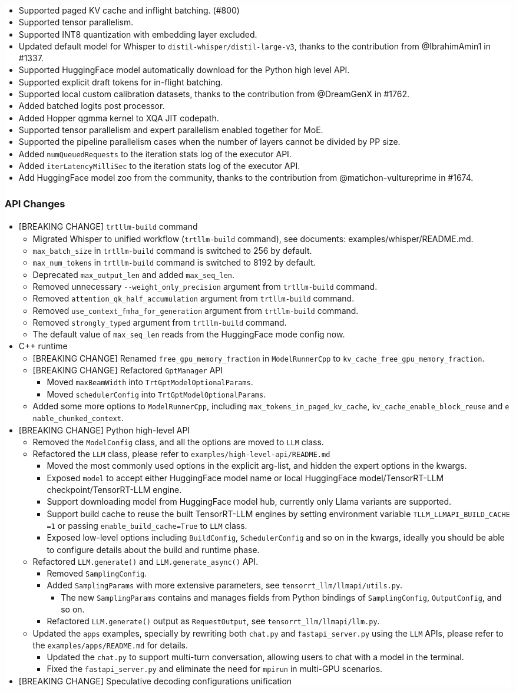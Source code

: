   - Supported paged KV cache and inflight batching. (#800)
  - Supported tensor parallelism.
- Supported INT8 quantization with embedding layer excluded.
- Updated default model for Whisper to `distil-whisper/distil-large-v3`, thanks to the contribution from @IbrahimAmin1 in #1337.
- Supported HuggingFace model automatically download for the Python high level API.
- Supported explicit draft tokens for in-flight batching.
- Supported local custom calibration datasets, thanks to the contribution from @DreamGenX in #1762.
- Added batched logits post processor.
- Added Hopper qgmma kernel to XQA JIT codepath.
- Supported tensor parallelism and expert parallelism enabled together for MoE.
- Supported the pipeline parallelism cases when the number of layers cannot be divided by PP size.
- Added `numQueuedRequests` to the iteration stats log of the executor API.
- Added `iterLatencyMilliSec` to the iteration stats log of the executor API.
- Add HuggingFace model zoo from the community, thanks to the contribution from @matichon-vultureprime in #1674.

### API Changes
- [BREAKING CHANGE] `trtllm-build` command
  - Migrated Whisper to unified workflow (`trtllm-build` command), see documents: examples/whisper/README.md.
  - `max_batch_size` in `trtllm-build` command is switched to 256 by default.
  - `max_num_tokens` in `trtllm-build` command is switched to 8192 by default.
  - Deprecated `max_output_len` and added `max_seq_len`.
  - Removed unnecessary `--weight_only_precision` argument from `trtllm-build` command.
  - Removed `attention_qk_half_accumulation` argument from `trtllm-build` command.
  - Removed `use_context_fmha_for_generation` argument from `trtllm-build` command.
  - Removed `strongly_typed` argument from `trtllm-build` command.
  - The default value of `max_seq_len` reads from the HuggingFace mode config now.
- C++ runtime
  - [BREAKING CHANGE] Renamed `free_gpu_memory_fraction` in `ModelRunnerCpp` to `kv_cache_free_gpu_memory_fraction`.
  - [BREAKING CHANGE] Refactored `GptManager` API
    - Moved `maxBeamWidth` into `TrtGptModelOptionalParams`.
    - Moved `schedulerConfig` into `TrtGptModelOptionalParams`.
  - Added some more options to `ModelRunnerCpp`, including `max_tokens_in_paged_kv_cache`, `kv_cache_enable_block_reuse` and `enable_chunked_context`.
- [BREAKING CHANGE] Python high-level API
  - Removed the `ModelConfig` class, and all the options are moved to `LLM` class.
  - Refactored the `LLM` class, please refer to `examples/high-level-api/README.md`
    - Moved the most commonly used options in the explicit arg-list, and hidden the expert options in the kwargs.
    - Exposed `model` to accept either HuggingFace model name or local HuggingFace model/TensorRT-LLM checkpoint/TensorRT-LLM engine.
    - Support downloading model from HuggingFace model hub, currently only Llama variants are supported.
    - Support build cache to reuse the built TensorRT-LLM engines by setting environment variable `TLLM_LLMAPI_BUILD_CACHE=1` or passing `enable_build_cache=True` to `LLM` class.
    - Exposed low-level options including `BuildConfig`, `SchedulerConfig` and so on in the kwargs, ideally you should be able to configure details about the build and runtime phase.
  - Refactored `LLM.generate()` and `LLM.generate_async()` API.
    - Removed `SamplingConfig`.
    - Added `SamplingParams` with more extensive parameters, see `tensorrt_llm/llmapi/utils.py`.
      - The new `SamplingParams` contains and manages fields from Python bindings of `SamplingConfig`, `OutputConfig`, and so on.
    - Refactored `LLM.generate()` output as `RequestOutput`, see `tensorrt_llm/llmapi/llm.py`.
  - Updated the `apps` examples, specially by rewriting both `chat.py` and `fastapi_server.py` using the `LLM` APIs, please refer to the `examples/apps/README.md` for details.
    - Updated the `chat.py` to support multi-turn conversation, allowing users to chat with a model in the terminal.
    - Fixed the `fastapi_server.py` and eliminate the need for `mpirun` in multi-GPU scenarios.
- [BREAKING CHANGE] Speculative decoding configurations unification
